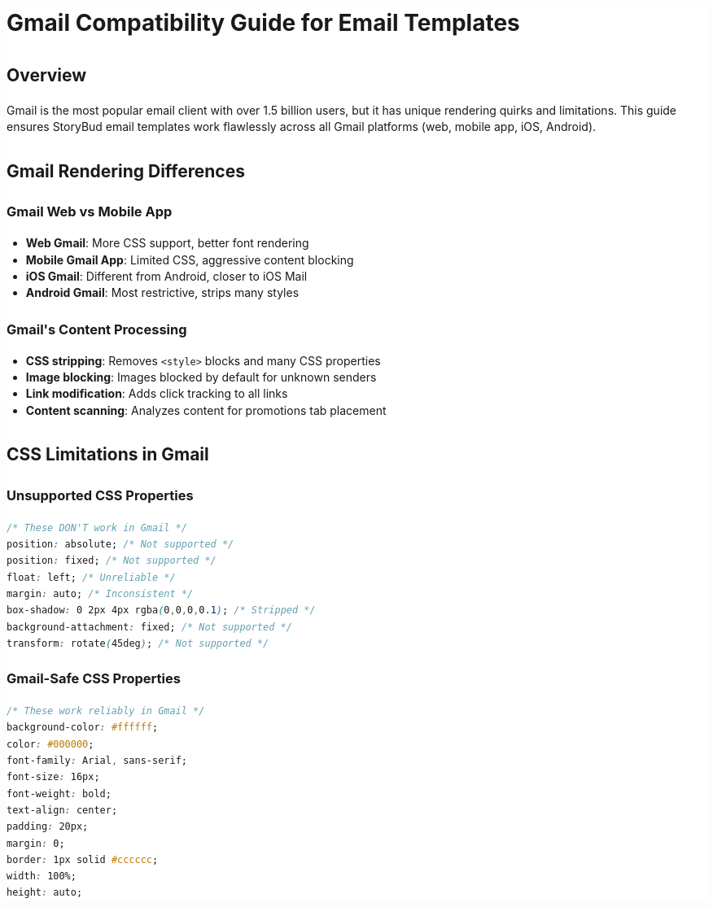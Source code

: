 # Gmail Compatibility Guide for Email Templates

## Overview
Gmail is the most popular email client with over 1.5 billion users, but it has unique rendering quirks and limitations. This guide ensures StoryBud email templates work flawlessly across all Gmail platforms (web, mobile app, iOS, Android).

## Gmail Rendering Differences

### Gmail Web vs Mobile App
- **Web Gmail**: More CSS support, better font rendering
- **Mobile Gmail App**: Limited CSS, aggressive content blocking
- **iOS Gmail**: Different from Android, closer to iOS Mail
- **Android Gmail**: Most restrictive, strips many styles

### Gmail's Content Processing
- **CSS stripping**: Removes `<style>` blocks and many CSS properties
- **Image blocking**: Images blocked by default for unknown senders
- **Link modification**: Adds click tracking to all links
- **Content scanning**: Analyzes content for promotions tab placement

## CSS Limitations in Gmail

### Unsupported CSS Properties
```css
/* These DON'T work in Gmail */
position: absolute; /* Not supported */
position: fixed; /* Not supported */
float: left; /* Unreliable */
margin: auto; /* Inconsistent */
box-shadow: 0 2px 4px rgba(0,0,0,0.1); /* Stripped */
background-attachment: fixed; /* Not supported */
transform: rotate(45deg); /* Not supported */
```

### Gmail-Safe CSS Properties
```css
/* These work reliably in Gmail */
background-color: #ffffff;
color: #000000;
font-family: Arial, sans-serif;
font-size: 16px;
font-weight: bold;
text-align: center;
padding: 20px;
margin: 0;
border: 1px solid #cccccc;
width: 100%;
height: auto;
```

